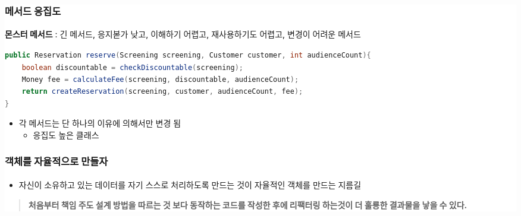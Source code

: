### 메서드 응집도

**몬스터 메서드** : 긴 메서드, 응지볻가 낮고, 이해하기 어렵고, 재사용하기도 어렵고, 변경이 어려운 메서드

```java
public Reservation reserve(Screening screening, Customer customer, int audienceCount){
    boolean discountable = checkDiscountable(screening);
    Money fee = calculateFee(screening, discountable, audienceCount);
    return createReservation(screening, customer, audienceCount, fee);
}
```

- 각 메서드는 단 하나의 이유에 의해서만 변경 됨
    - 응집도 높은 클래스

### 객체를 자율적으로 만들자

- 자신이 소유하고 있는 데이터를 자기 스스로 처리하도록 만드는 것이 자율적인 객체를 만드는 지름길

> **처음부터 책임 주도 설계 방법을 따르는 것 보다 동작하는 코드를 작성한 후에 리팩터링 하는것이 더 훌룡한 결과물을 낳을 수 있다.**
>
